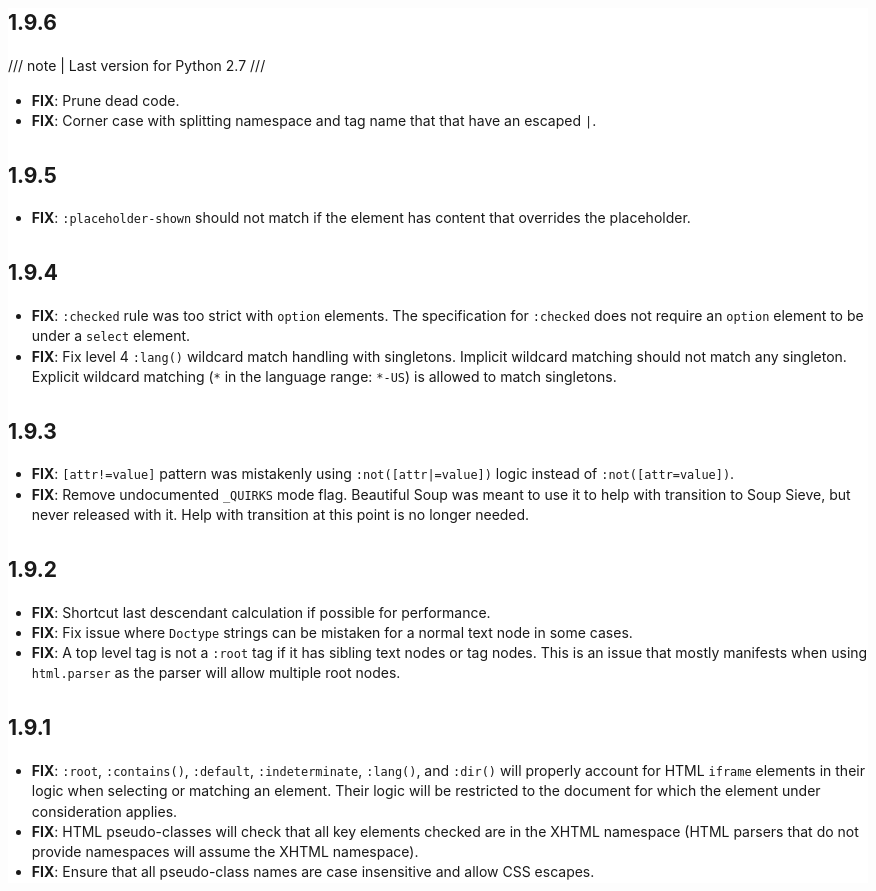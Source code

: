 ## 1.9.6

/// note | Last version for Python 2.7
///

-   **FIX**: Prune dead code.
-   **FIX**: Corner case with splitting namespace and tag name that that have an escaped `|`.

## 1.9.5

-   **FIX**: `:placeholder-shown` should not match if the element has content that overrides the placeholder.

## 1.9.4

-   **FIX**: `:checked` rule was too strict with `option` elements. The specification for `:checked` does not require an
    `option` element to be under a `select` element.
-   **FIX**: Fix level 4 `:lang()` wildcard match handling with singletons. Implicit wildcard matching should not
    match any singleton. Explicit wildcard matching (`*` in the language range: `*-US`) is allowed to match singletons.

## 1.9.3

-   **FIX**: `[attr!=value]` pattern was mistakenly using `:not([attr|=value])` logic instead of `:not([attr=value])`.
-   **FIX**: Remove undocumented `_QUIRKS` mode flag. Beautiful Soup was meant to use it to help with transition to Soup
    Sieve, but never released with it. Help with transition at this point is no longer needed.

## 1.9.2

-   **FIX**: Shortcut last descendant calculation if possible for performance.
-   **FIX**: Fix issue where `Doctype` strings can be mistaken for a normal text node in some cases.
-   **FIX**: A top level tag is not a `:root` tag if it has sibling text nodes or tag nodes. This is an issue that
    mostly manifests when using `html.parser` as the parser will allow multiple root nodes.

## 1.9.1

-   **FIX**: `:root`, `:contains()`, `:default`, `:indeterminate`, `:lang()`, and `:dir()` will properly account for
    HTML `iframe` elements in their logic when selecting or matching an element. Their logic will be restricted to the
    document for which the element under consideration applies.
-   **FIX**: HTML pseudo-classes will check that all key elements checked are in the XHTML namespace (HTML parsers that
    do not provide namespaces will assume the XHTML namespace).
-   **FIX**: Ensure that all pseudo-class names are case insensitive and allow CSS escapes.
